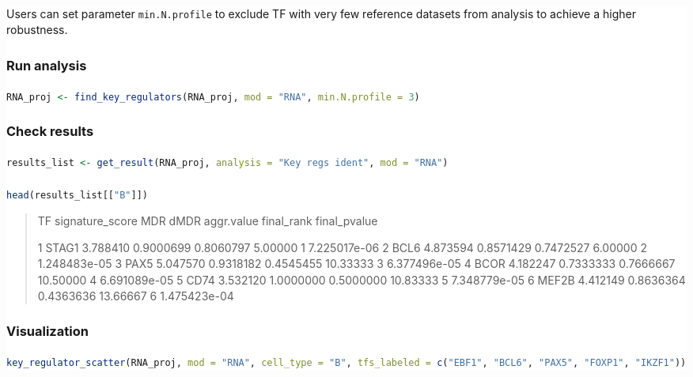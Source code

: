 Users can set parameter `min.N.profile` to exclude TF with very few reference datasets from analysis to achieve a higher robustness.

### Run analysis

```R
RNA_proj <- find_key_regulators(RNA_proj, mod = "RNA", min.N.profile = 3)
```

### Check results

```R
results_list <- get_result(RNA_proj, analysis = "Key regs ident", mod = "RNA")

head(results_list[["B"]])
```

>   TF signature_score       MDR      dMDR aggr.value final_rank final_pvalue
>
>   1 STAG1        3.788410 0.9000699 0.8060797    5.00000          1 7.225017e-06
>   2  BCL6        4.873594 0.8571429 0.7472527    6.00000          2 1.248483e-05
>   3  PAX5        5.047570 0.9318182 0.4545455   10.33333          3 6.377496e-05
>   4  BCOR        4.182247 0.7333333 0.7666667   10.50000          4 6.691089e-05
>   5  CD74        3.532120 1.0000000 0.5000000   10.83333          5 7.348779e-05
>   6 MEF2B        4.412149 0.8636364 0.4363636   13.66667          6 1.475423e-04

### Visualization

```R
key_regulator_scatter(RNA_proj, mod = "RNA", cell_type = "B", tfs_labeled = c("EBF1", "BCL6", "PAX5", "FOXP1", "IKZF1"))
```
